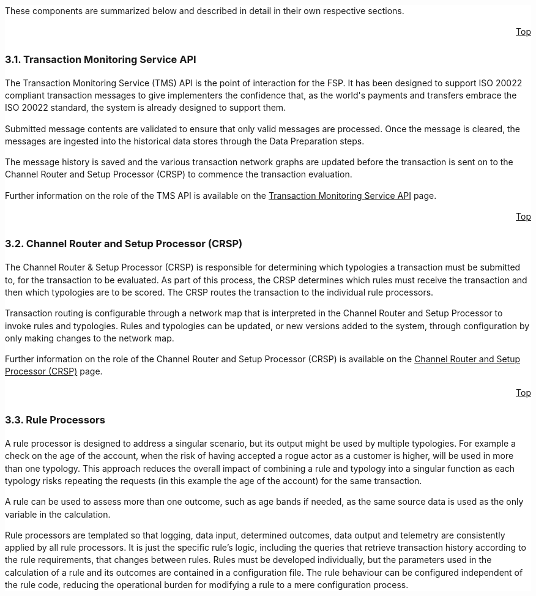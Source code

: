 These components are summarized below and described in detail in their own respective sections.

<div style="text-align: right"><a href="#top">Top</a></div>

###  3.1. <a name='31-transaction-monitoring-service-api'></a>Transaction Monitoring Service API

The Transaction Monitoring Service (TMS) API is the point of interaction for the FSP. It has been designed to support ISO 20022 compliant transaction messages to give implementers the confidence that, as the world's payments and transfers embrace the ISO 20022 standard, the system is already designed to support them.

Submitted message contents are validated to ensure that only valid messages are processed. Once the message is cleared, the messages are ingested into the historical data stores through the Data Preparation steps.

The message history is saved and the various transaction network graphs are updated before the transaction is sent on to the Channel Router and Setup Processor (CRSP) to commence the transaction evaluation.

Further information on the role of the TMS API is available on the [Transaction Monitoring Service API](/Product/transaction-monitoring-service-api.md) page.

<div style="text-align: right"><a href="#top">Top</a></div>

###  3.2. <a name='#32-channel-router-and-setup-processor-crsp'></a>Channel Router and Setup Processor (CRSP)

The Channel Router & Setup Processor (CRSP) is responsible for determining which typologies a transaction must be submitted to, for the transaction to be evaluated. As part of this process, the CRSP determines which rules must receive the transaction and then which typologies are to be scored. The CRSP routes the transaction to the individual rule processors.

Transaction routing is configurable through a network map that is interpreted in the Channel Router and Setup Processor to invoke rules and typologies. Rules and typologies can be updated, or new versions added to the system, through configuration by only making changes to the network map.

Further information on the role of the Channel Router and Setup Processor (CRSP) is available on the [Channel Router and Setup Processor (CRSP)](/Product/channel-router-and-setup-processor.md) page.

<div style="text-align: right"><a href="#top">Top</a></div>

###  3.3. <a name='#33-rule-processors'></a>Rule Processors

A rule processor is designed to address a singular scenario, but its output might be used by multiple typologies. For example a check on the age of the account, when the risk of having accepted a rogue actor as a customer is higher, will be used in more than one typology. This approach reduces the overall impact of combining a rule and typology into a singular function as each typology risks repeating the requests (in this example the age of the account) for the same transaction.

A rule can be used to assess more than one outcome, such as age bands if needed, as the same source data is used as the only variable in the calculation.

Rule processors are templated so that logging, data input, determined outcomes, data output and telemetry are consistently applied by all rule processors. It is just the specific rule’s logic, including the queries that retrieve transaction history according to the rule requirements, that changes between rules. Rules must be developed individually, but the parameters used in the calculation of a rule and its outcomes are contained in a configuration file. The rule behaviour can be configured independent of the rule code, reducing the operational burden for modifying a rule to a mere configuration process.
